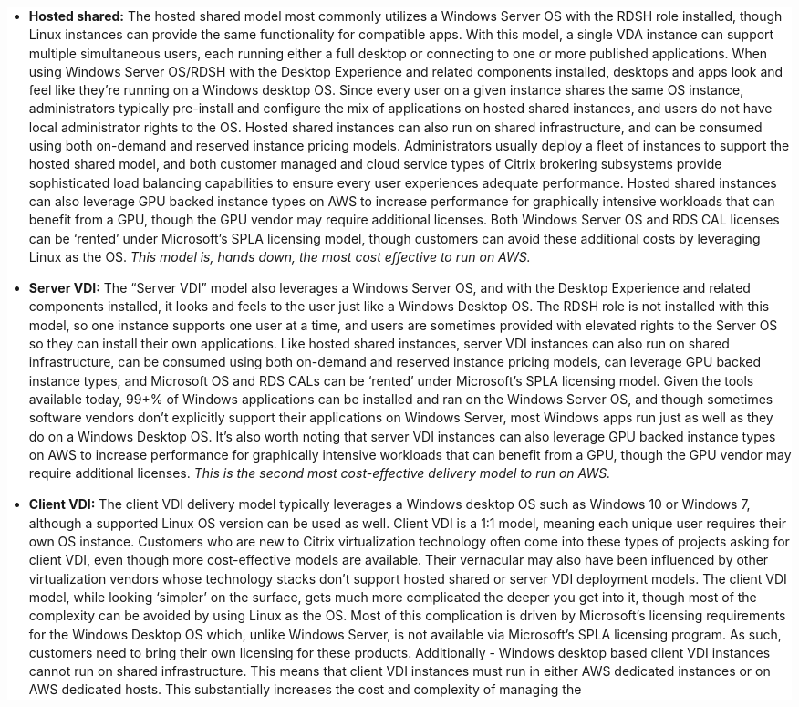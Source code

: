 -  **Hosted shared:** The hosted shared model most commonly utilizes a
Windows Server OS with the RDSH role installed, though Linux instances
can provide the same functionality for compatible apps. With this model,
a single VDA instance can support multiple simultaneous users, each
running either a full desktop or connecting to one or more published
applications. When using Windows Server OS/RDSH with the Desktop
Experience and related components installed, desktops and apps look and
feel like they’re running on a Windows desktop OS. Since every user on a
given instance shares the same OS instance, administrators typically
pre-install and configure the mix of applications on hosted shared
instances, and users do not have local administrator rights to the OS.
Hosted shared instances can also run on shared infrastructure, and can
be consumed using both on-demand and reserved instance pricing models.
Administrators usually deploy a fleet of instances to support the hosted
shared model, and both customer managed and cloud service types of
Citrix brokering subsystems provide sophisticated load balancing
capabilities to ensure every user experiences adequate performance.
Hosted shared instances can also leverage GPU backed instance types on
AWS to increase performance for graphically intensive workloads that can
benefit from a GPU, though the GPU vendor may require additional
licenses. Both Windows Server OS and RDS CAL licenses can be ‘rented’
under Microsoft’s SPLA licensing model, though customers can avoid these
additional costs by leveraging Linux as the OS. *This model is, hands
down, the most cost effective to run on AWS.*

-  **Server VDI:** The “Server VDI” model also leverages a Windows Server
OS, and with the Desktop Experience and related components installed, it
looks and feels to the user just like a Windows Desktop OS. The RDSH
role is not installed with this model, so one instance supports one user
at a time, and users are sometimes provided with elevated rights to the
Server OS so they can install their own applications. Like hosted shared
instances, server VDI instances can also run on shared infrastructure,
can be consumed using both on-demand and reserved instance pricing
models, can leverage GPU backed instance types, and Microsoft OS and RDS
CALs can be ‘rented’ under Microsoft’s SPLA licensing model. Given the
tools available today, 99+% of Windows applications can be installed and
ran on the Windows Server OS, and though sometimes software vendors
don’t explicitly support their applications on Windows Server, most
Windows apps run just as well as they do on a Windows Desktop OS. It’s
also worth noting that server VDI instances can also leverage GPU backed
instance types on AWS to increase performance for graphically intensive
workloads that can benefit from a GPU, though the GPU vendor may require
additional licenses. *This is the second most cost-effective delivery
model to run on AWS.*

-  **Client VDI:** The client VDI delivery model typically leverages a
Windows desktop OS such as Windows 10 or Windows 7, although a supported
Linux OS version can be used as well. Client VDI is a 1:1 model, meaning
each unique user requires their own OS instance. Customers who are new
to Citrix virtualization technology often come into these types of
projects asking for client VDI, even though more cost-effective models
are available. Their vernacular may also have been influenced by other
virtualization vendors whose technology stacks don’t support hosted
shared or server VDI deployment models. The client VDI model, while
looking ‘simpler’ on the surface, gets much more complicated the deeper
you get into it, though most of the complexity can be avoided by using
Linux as the OS. Most of this complication is driven by Microsoft’s
licensing requirements for the Windows Desktop OS which, unlike Windows
Server, is not available via Microsoft’s SPLA licensing program. As
such, customers need to bring their own licensing for these products.
Additionally - Windows desktop based client VDI instances cannot run on
shared infrastructure. This means that client VDI instances must run in
either AWS dedicated instances or on AWS dedicated hosts. This
substantially increases the cost and complexity of managing the